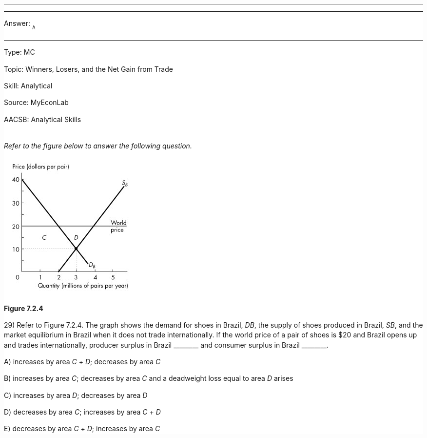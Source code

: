 
---
---
Answer: <sub><sub>A<sub><sub>

---


Type: MC

Topic: Winners, Losers, and the Net Gain from Trade

Skill: Analytical

Source: MyEconLab

AACSB: Analytical Skills

*\
Refer to the figure below to answer the following question.*

![](./media/image4.jpeg)

**Figure 7.2.4**

29\) Refer to Figure 7.2.4. The graph shows the demand for shoes in
Brazil, *DB*, the supply of shoes produced in Brazil, *SB*, and the
market equilibrium in Brazil when it does not trade internationally. If
the world price of a pair of shoes is \$20 and Brazil opens up and
trades internationally, producer surplus in Brazil \_\_\_\_\_\_\_\_ and
consumer surplus in Brazil \_\_\_\_\_\_\_\_.

A\) increases by area *C* + *D*; decreases by area *C*

B\) increases by area *C*; decreases by area *C* and a deadweight loss
equal to area *D* arises

C\) increases by area *D*; decreases by area *D*

D\) decreases by area *C*; increases by area *C* + *D*

E\) decreases by area *C* + *D*; increases by area *C*

